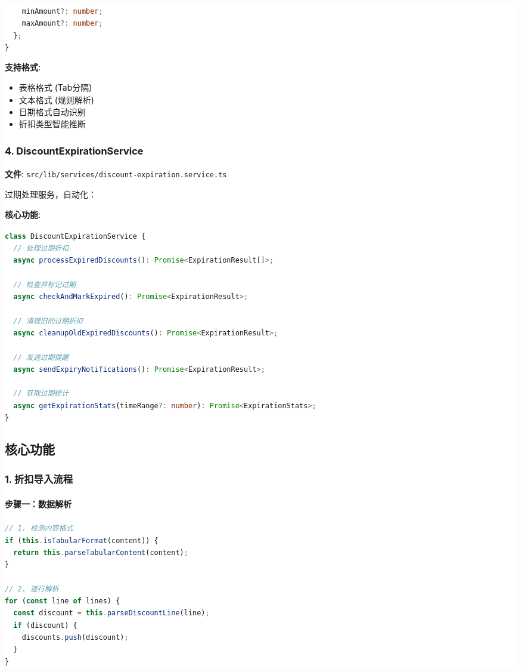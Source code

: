 ```typescript
    minAmount?: number;
    maxAmount?: number;
  };
}
```

**支持格式**:

- 表格格式 (Tab分隔)
- 文本格式 (规则解析)
- 日期格式自动识别
- 折扣类型智能推断

### 4. DiscountExpirationService

**文件**: `src/lib/services/discount-expiration.service.ts`

过期处理服务，自动化：

**核心功能**:

```typescript
class DiscountExpirationService {
  // 处理过期折扣
  async processExpiredDiscounts(): Promise<ExpirationResult[]>;

  // 检查并标记过期
  async checkAndMarkExpired(): Promise<ExpirationResult>;

  // 清理旧的过期折扣
  async cleanupOldExpiredDiscounts(): Promise<ExpirationResult>;

  // 发送过期提醒
  async sendExpiryNotifications(): Promise<ExpirationResult>;

  // 获取过期统计
  async getExpirationStats(timeRange?: number): Promise<ExpirationStats>;
}
```

## 核心功能

### 1. 折扣导入流程

#### 步骤一：数据解析

```typescript
// 1. 检测内容格式
if (this.isTabularFormat(content)) {
  return this.parseTabularContent(content);
}

// 2. 逐行解析
for (const line of lines) {
  const discount = this.parseDiscountLine(line);
  if (discount) {
    discounts.push(discount);
  }
}
```
